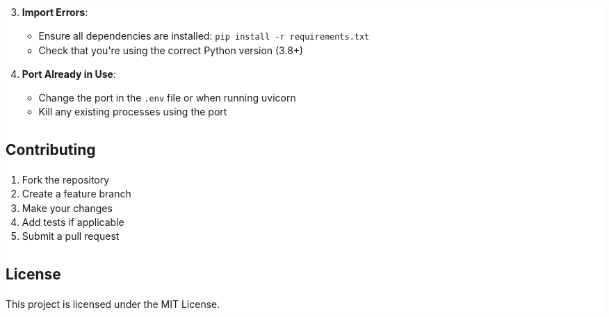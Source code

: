 3. **Import Errors**:
   - Ensure all dependencies are installed: `pip install -r requirements.txt`
   - Check that you're using the correct Python version (3.8+)

4. **Port Already in Use**:
   - Change the port in the `.env` file or when running uvicorn
   - Kill any existing processes using the port

## Contributing

1. Fork the repository
2. Create a feature branch
3. Make your changes
4. Add tests if applicable
5. Submit a pull request

## License

This project is licensed under the MIT License.